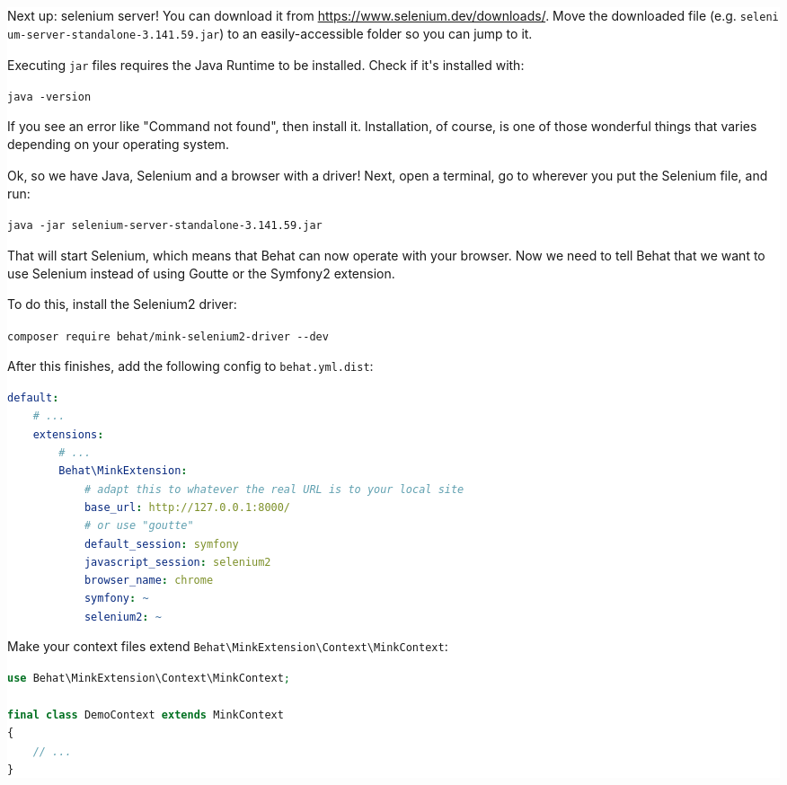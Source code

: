 Next up: selenium server! You can download it from https://www.selenium.dev/downloads/.
Move the downloaded file (e.g. `selenium-server-standalone-3.141.59.jar`) to an easily-accessible
folder so you can jump to it.

Executing `jar` files requires the Java Runtime to be installed. Check
if it's installed with:

```terminal
java -version
```

If you see an error like "Command not found", then install it. Installation, of course,
is one of those wonderful things that varies depending on your operating system.

Ok, so we have Java, Selenium and a browser with a driver! Next,
open a terminal, go to wherever you put the Selenium file, and run:

```terminal
java -jar selenium-server-standalone-3.141.59.jar
```

That will start Selenium, which means that Behat can now operate with your browser.
Now we need to tell Behat that we want to use Selenium instead of using Goutte
or the Symfony2 extension.

To do this, install the Selenium2 driver:

```terminal
composer require behat/mink-selenium2-driver --dev
```

After this finishes, add the following config to `behat.yml.dist`:

```yaml
default:
    # ...
    extensions:
        # ...
        Behat\MinkExtension:
            # adapt this to whatever the real URL is to your local site
            base_url: http://127.0.0.1:8000/
            # or use "goutte"
            default_session: symfony
            javascript_session: selenium2
            browser_name: chrome
            symfony: ~
            selenium2: ~
```

Make your context files extend `Behat\MinkExtension\Context\MinkContext`:

```php
use Behat\MinkExtension\Context\MinkContext;

final class DemoContext extends MinkContext
{
    // ...
}
```
